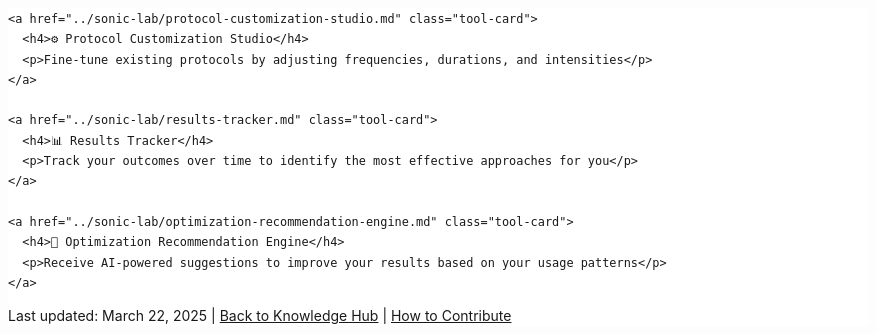     <a href="../sonic-lab/protocol-customization-studio.md" class="tool-card">
      <h4>⚙️ Protocol Customization Studio</h4>
      <p>Fine-tune existing protocols by adjusting frequencies, durations, and intensities</p>
    </a>
    
    <a href="../sonic-lab/results-tracker.md" class="tool-card">
      <h4>📊 Results Tracker</h4>
      <p>Track your outcomes over time to identify the most effective approaches for you</p>
    </a>
    
    <a href="../sonic-lab/optimization-recommendation-engine.md" class="tool-card">
      <h4>🔄 Optimization Recommendation Engine</h4>
      <p>Receive AI-powered suggestions to improve your results based on your usage patterns</p>
    </a>
  </div>
</div>

<div class="dashboard-footer">
  <p>Last updated: March 22, 2025 | <a href="../index.md">Back to Knowledge Hub</a> | <a href="../contribute.md">How to Contribute</a></p>
</div>


